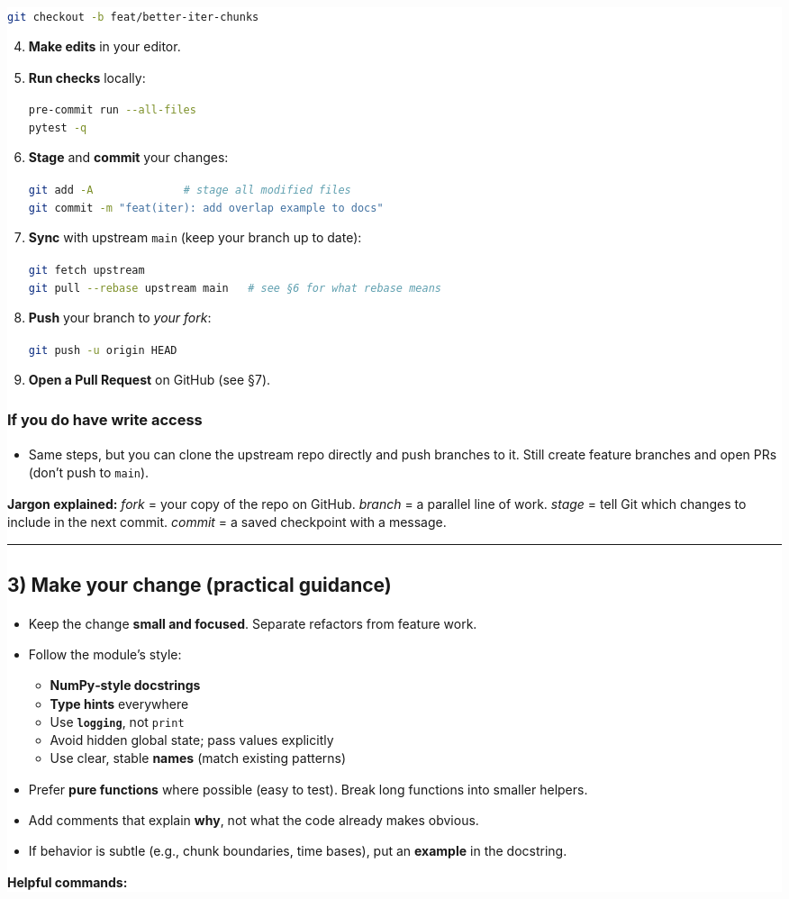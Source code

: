    ```bash
   git checkout -b feat/better-iter-chunks
   ```
4. **Make edits** in your editor.
5. **Run checks** locally:

   ```bash
   pre-commit run --all-files
   pytest -q
   ```
6. **Stage** and **commit** your changes:

   ```bash
   git add -A              # stage all modified files
   git commit -m "feat(iter): add overlap example to docs"
   ```
7. **Sync** with upstream `main` (keep your branch up to date):

   ```bash
   git fetch upstream
   git pull --rebase upstream main   # see §6 for what rebase means
   ```
8. **Push** your branch to *your fork*:

   ```bash
   git push -u origin HEAD
   ```
9. **Open a Pull Request** on GitHub (see §7).

### If you do have write access

* Same steps, but you can clone the upstream repo directly and push branches to it. Still create feature branches and open PRs (don’t push to `main`).

**Jargon explained:** *fork* = your copy of the repo on GitHub. *branch* = a parallel line of work. *stage* = tell Git which changes to include in the next commit. *commit* = a saved checkpoint with a message.

---

## 3) Make your change (practical guidance)

* Keep the change **small and focused**. Separate refactors from feature work.
* Follow the module’s style:

  * **NumPy‑style docstrings**
  * **Type hints** everywhere
  * Use **`logging`**, not `print`
  * Avoid hidden global state; pass values explicitly
  * Use clear, stable **names** (match existing patterns)
* Prefer **pure functions** where possible (easy to test). Break long functions into smaller helpers.
* Add comments that explain **why**, not what the code already makes obvious.
* If behavior is subtle (e.g., chunk boundaries, time bases), put an **example** in the docstring.

**Helpful commands:**
